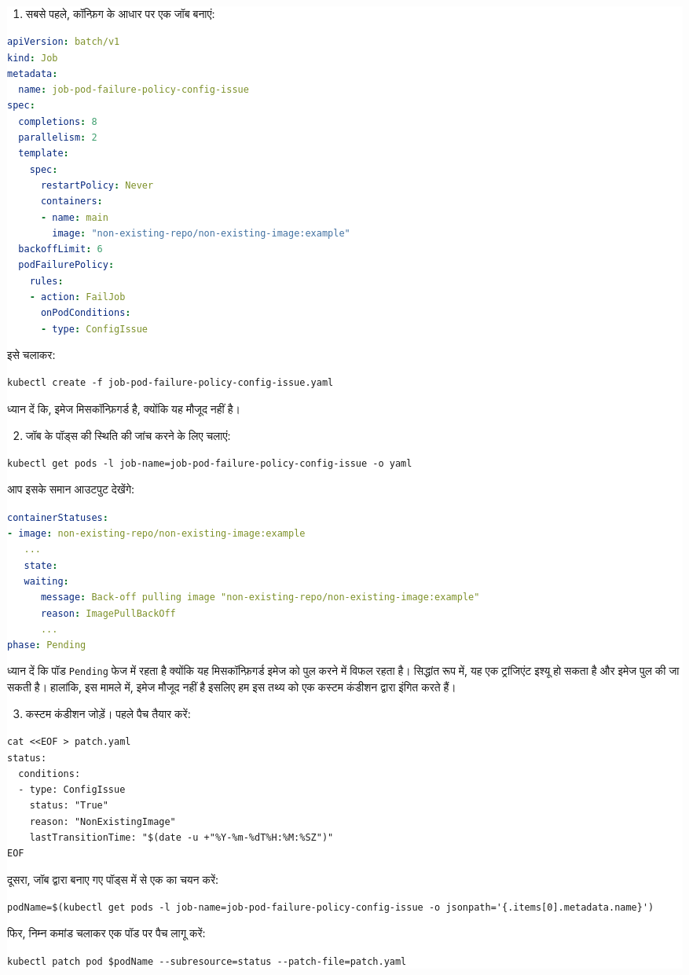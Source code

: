 1. सबसे पहले, कॉन्फ़िग के आधार पर एक जॉब बनाएं:
```yaml
apiVersion: batch/v1
kind: Job
metadata:
  name: job-pod-failure-policy-config-issue
spec:
  completions: 8
  parallelism: 2
  template:
    spec:
      restartPolicy: Never
      containers:
      - name: main
        image: "non-existing-repo/non-existing-image:example"
  backoffLimit: 6
  podFailurePolicy:
    rules:
    - action: FailJob
      onPodConditions:
      - type: ConfigIssue
```
इसे चलाकर:
```shell
kubectl create -f job-pod-failure-policy-config-issue.yaml
```
ध्यान दें कि, इमेज मिसकॉन्फ़िगर्ड है, क्योंकि यह मौजूद नहीं है।

2. जॉब के पॉड्स की स्थिति की जांच करने के लिए चलाएं:
```shell
kubectl get pods -l job-name=job-pod-failure-policy-config-issue -o yaml
```
आप इसके समान आउटपुट देखेंगे:
```yaml
containerStatuses:
- image: non-existing-repo/non-existing-image:example
   ...
   state:
   waiting:
      message: Back-off pulling image "non-existing-repo/non-existing-image:example"
      reason: ImagePullBackOff
      ...
phase: Pending
```
ध्यान दें कि पॉड `Pending` फेज में रहता है क्योंकि यह मिसकॉन्फ़िगर्ड इमेज को पुल करने में विफल रहता है। सिद्धांत रूप में, यह एक ट्रांजिएंट इश्यू हो सकता है और इमेज पुल की जा सकती है। हालांकि, इस मामले में, इमेज मौजूद नहीं है इसलिए हम इस तथ्य को एक कस्टम कंडीशन द्वारा इंगित करते हैं।

3. कस्टम कंडीशन जोड़ें। पहले पैच तैयार करें:
```shell
cat <<EOF > patch.yaml
status:
  conditions:
  - type: ConfigIssue
    status: "True"
    reason: "NonExistingImage"
    lastTransitionTime: "$(date -u +"%Y-%m-%dT%H:%M:%SZ")"
EOF
```
दूसरा, जॉब द्वारा बनाए गए पॉड्स में से एक का चयन करें:
```shell
podName=$(kubectl get pods -l job-name=job-pod-failure-policy-config-issue -o jsonpath='{.items[0].metadata.name}')
```
फिर, निम्न कमांड चलाकर एक पॉड पर पैच लागू करें:
```shell
kubectl patch pod $podName --subresource=status --patch-file=patch.yaml
```